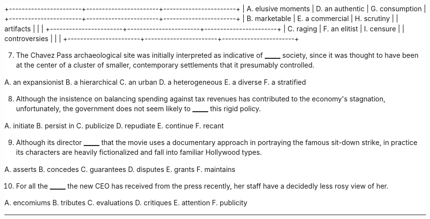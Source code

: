 
+-----------------------+-----------------------+-----------------------+
|  A. elusive moments |  D. an authentic |  G. consumption |
+-----------------------+-----------------------+-----------------------+
|  B. marketable |  E. a commercial |  H. scrutiny |
|  artifacts | | |
+-----------------------+-----------------------+-----------------------+
|  C. raging |  F. an elitist |  I. censure |
|  controversies | | |
+-----------------------+-----------------------+-----------------------+

7. The Chavez Pass archaeological site was initially interpreted as
indicative of <u>_____</u> society, since it was thought to have been at
the center of a cluster of smaller, contemporary settlements that it
presumably controlled.

A. an expansionist
B. a hierarchical
C. an urban
D. a heterogeneous
E. a diverse
F. a stratified

8. Although the insistence on balancing spending against tax revenues
has contributed to the economy's stagnation, unfortunately, the
government does not seem likely to <u>_____</u> this rigid policy.

A. initiate
B. persist in
C. publicize
D. repudiate
E. continue
F. recant

9. Although its director <u>_____</u> that the movie uses a documentary
approach in portraying the famous sit-down strike, in practice its
characters are heavily fictionalized and fall into familiar Hollywood
types.

A. asserts
B. concedes
C. guarantees
D. disputes
E. grants
F. maintains

10. For all the <u>_____</u> the new CEO has received from the press
recently, her staff have a decidedly less rosy view of her.

A. encomiums
B. tributes
C. evaluations
D. critiques
E. attention
F. publicity

---